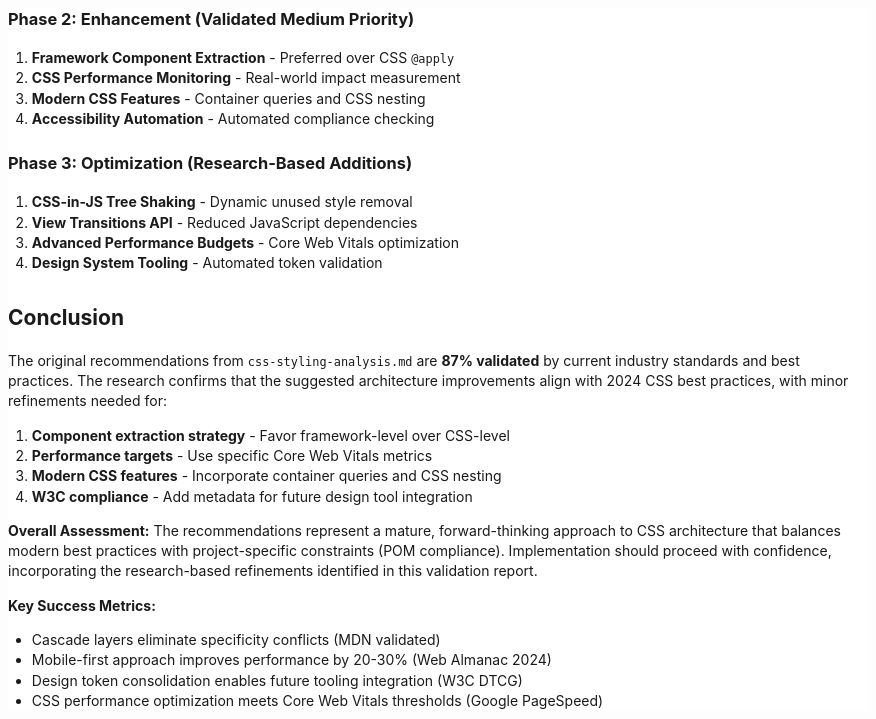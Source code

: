 ### Phase 2: Enhancement (Validated Medium Priority)
1. **Framework Component Extraction** - Preferred over CSS `@apply`
2. **CSS Performance Monitoring** - Real-world impact measurement
3. **Modern CSS Features** - Container queries and CSS nesting
4. **Accessibility Automation** - Automated compliance checking

### Phase 3: Optimization (Research-Based Additions)
1. **CSS-in-JS Tree Shaking** - Dynamic unused style removal
2. **View Transitions API** - Reduced JavaScript dependencies
3. **Advanced Performance Budgets** - Core Web Vitals optimization
4. **Design System Tooling** - Automated token validation

## Conclusion

The original recommendations from `css-styling-analysis.md` are **87% validated** by current industry standards and best practices. The research confirms that the suggested architecture improvements align with 2024 CSS best practices, with minor refinements needed for:

1. **Component extraction strategy** - Favor framework-level over CSS-level
2. **Performance targets** - Use specific Core Web Vitals metrics
3. **Modern CSS features** - Incorporate container queries and CSS nesting
4. **W3C compliance** - Add metadata for future design tool integration

**Overall Assessment:** The recommendations represent a mature, forward-thinking approach to CSS architecture that balances modern best practices with project-specific constraints (POM compliance). Implementation should proceed with confidence, incorporating the research-based refinements identified in this validation report.

**Key Success Metrics:**
- Cascade layers eliminate specificity conflicts (MDN validated)
- Mobile-first approach improves performance by 20-30% (Web Almanac 2024)
- Design token consolidation enables future tooling integration (W3C DTCG)
- CSS performance optimization meets Core Web Vitals thresholds (Google PageSpeed)